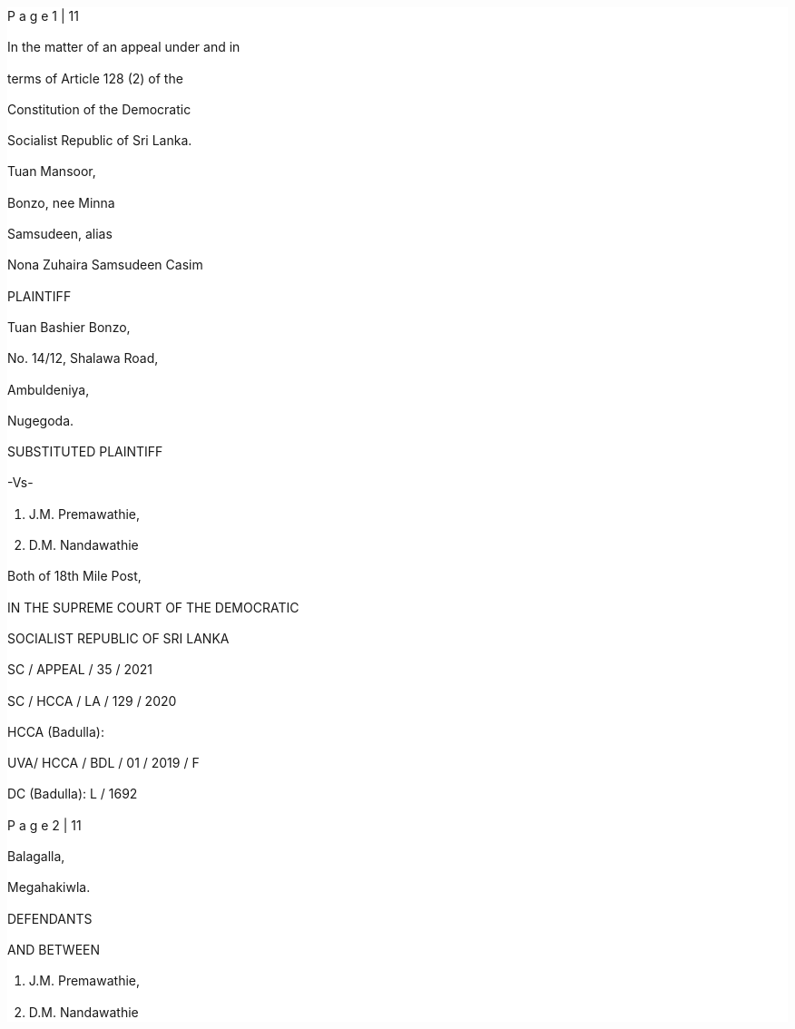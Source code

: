 P a g e 1 | 11

In the matter of an appeal under and in

terms of Article 128 (2) of the

Constitution of the Democratic

Socialist Republic of Sri Lanka.

Tuan Mansoor,

Bonzo, nee Minna

Samsudeen, alias

Nona Zuhaira Samsudeen Casim

PLAINTIFF

Tuan Bashier Bonzo,

No. 14/12, Shalawa Road,

Ambuldeniya,

Nugegoda.

SUBSTITUTED PLAINTIFF

-Vs-

1. J.M. Premawathie,

2. D.M. Nandawathie

Both of 18th Mile Post,

IN THE SUPREME COURT OF THE DEMOCRATIC

SOCIALIST REPUBLIC OF SRI LANKA

SC / APPEAL / 35 / 2021

SC / HCCA / LA / 129 / 2020

HCCA (Badulla):

UVA/ HCCA / BDL / 01 / 2019 / F

DC (Badulla): L / 1692

P a g e 2 | 11

Balagalla,

Megahakiwla.

DEFENDANTS

AND BETWEEN

1. J.M. Premawathie,

2. D.M. Nandawathie
